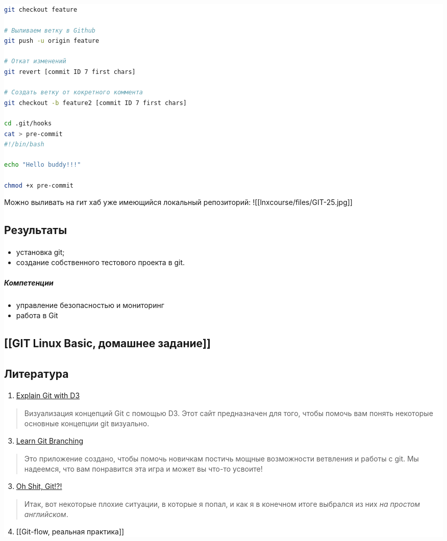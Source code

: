 ```bash
git checkout feature

# Выливаем ветку в Github
git push -u origin feature

# Откат изменений
git revert [commit ID 7 first chars]

# Создать ветку от кокретного коммента
git checkout -b feature2 [commit ID 7 first chars]

cd .git/hooks
cat > pre-commit
#!/bin/bash

echo "Hello buddy!!!"

chmod +x pre-commit

```

Можно выливать на гит хаб уже имеющийся локальный репозиторий:
![[lnxcourse/files/GIT-25.jpg]]


## Результаты

- установка git;  
- создание собственного тестового проекта в git.

##### Компетенции

- управление безопасностью и мониторинг
- работа в Git

## [[GIT Linux Basic, домашнее задание]]

## Литература
1. [Explain Git with D3](https://onlywei.github.io/explain-git-with-d3/)
> Визуализация концепций Git с помощью D3. 
> Этот сайт предназначен для того, чтобы помочь вам понять некоторые основные концепции git визуально.
3. [Learn Git Branching](https://learngitbranching.js.org/?locale=ru_RU)
>Это приложение создано, чтобы помочь новичкам постичь мощные возможности ветвления и работы с git. Мы надеемся, что вам понравится эта игра и может вы что-то усвоите!

3. [Oh Shit, Git!?!](https://ohshitgit.com/)
>Итак, вот некоторые плохие ситуации, в которые я попал, и как я в конечном итоге выбрался из них _на простом английском_.

4. [[Git-flow, реальная практика]]